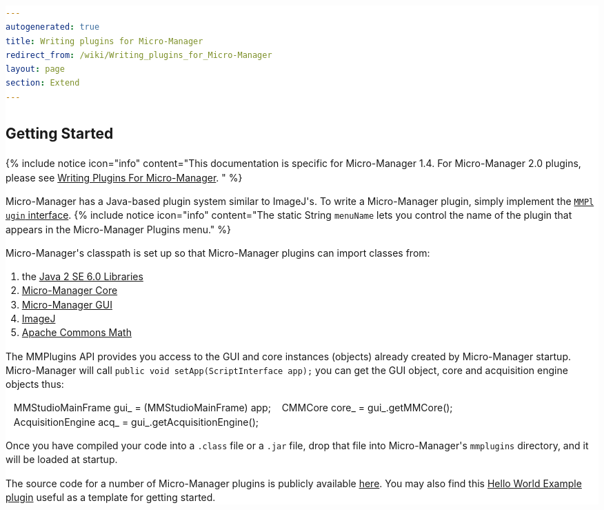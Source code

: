 ```yaml
---
autogenerated: true
title: Writing plugins for Micro-Manager
redirect_from: /wiki/Writing_plugins_for_Micro-Manager
layout: page
section: Extend
---
```

## Getting Started
{% include notice icon="info" content="This documentation is specific for Micro-Manager 1.4. For Micro-Manager 2.0 plugins, please see [Writing Plugins For Micro-Manager](writing_plugins_for_Micro-Manager). " %}

Micro-Manager has a Java-based plugin system similar to ImageJ's. To
write a Micro-Manager plugin, simply implement the [`MMPlugin`
interface](https://valelab4.ucsf.edu/trac/micromanager/browser/mmstudio/src/org/micromanager/api/MMPlugin.java).
{% include notice icon="info" content="The static String <code>menuName</code> lets you control the name of the plugin that appears in the Micro-Manager Plugins menu." %}

Micro-Manager's classpath is set up so that Micro-Manager plugins can
import classes from:

1.  the [Java 2 SE 6.0
    Libraries](http://java.sun.com/j2se/1.6.0/docs/api/)
2.  [Micro-Manager
    Core](https://valelab.ucsf.edu/~MM/doc/mmcorej/index.html)
3.  [Micro-Manager
    GUI](https://valelab.ucsf.edu/~MM/doc/mmstudio/index.html)
4.  [ImageJ](http://rsbweb.nih.gov/ij/developer/api/)
5.  [Apache Commons
    Math](http://commons.apache.org/math/userguide/overview.html)

The MMPlugins API provides you access to the GUI and core instances
(objects) already created by Micro-Manager startup. Micro-Manager will
call `public void setApp(ScriptInterface app);` you can get the GUI
object, core and acquisition engine objects thus:

```
```
   MMStudioMainFrame gui_ = (MMStudioMainFrame) app;
   CMMCore core_ = gui_.getMMCore();
   AcquisitionEngine acq_ = gui_.getAcquisitionEngine();
```
```

Once you have compiled your code into a `.class` file or a `.jar` file,
drop that file into Micro-Manager's `mmplugins` directory, and it will
be loaded at startup.

The source code for a number of Micro-Manager plugins is publicly
available
[here](https://valelab4.ucsf.edu/trac/micromanager/browser/plugins). You
may also find this [Hello World Example
plugin](/media/files/HelloWorldPlugin.zip) useful as a template for
getting started.

